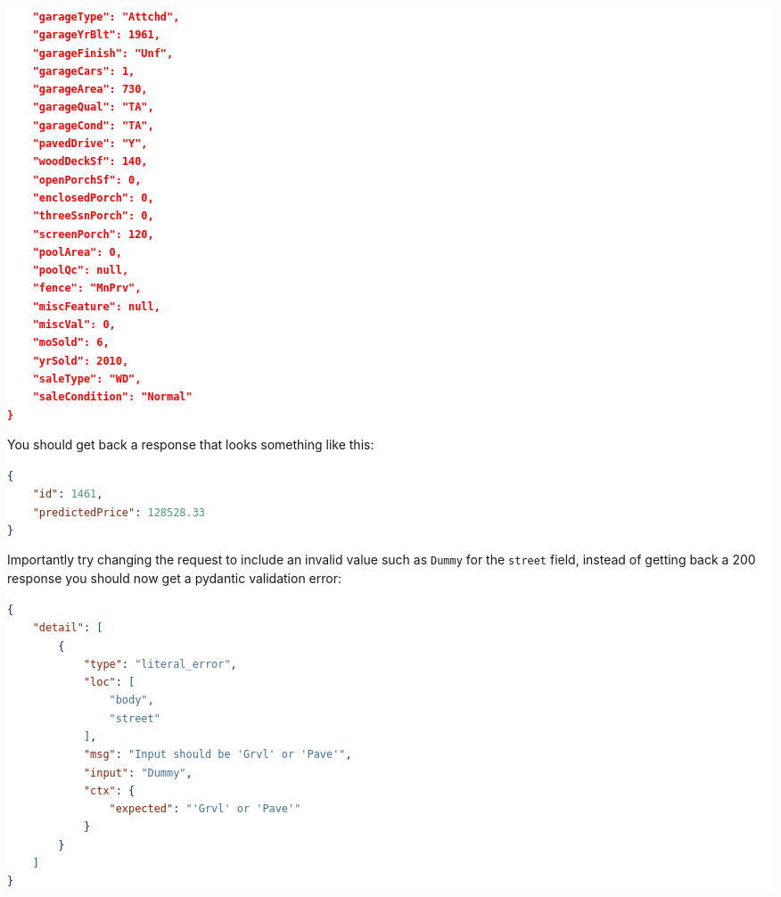 ```json title="Orchestrator API Request"
    "garageType": "Attchd",
    "garageYrBlt": 1961,
    "garageFinish": "Unf",
    "garageCars": 1,
    "garageArea": 730,
    "garageQual": "TA",
    "garageCond": "TA",
    "pavedDrive": "Y",
    "woodDeckSf": 140,
    "openPorchSf": 0,
    "enclosedPorch": 0,
    "threeSsnPorch": 0,
    "screenPorch": 120,
    "poolArea": 0,
    "poolQc": null,
    "fence": "MnPrv",
    "miscFeature": null,
    "miscVal": 0,
    "moSold": 6,
    "yrSold": 2010,
    "saleType": "WD",
    "saleCondition": "Normal"
}
```

You should get back a response that looks something like this:

```json title="Orchestrator API Response"
{
    "id": 1461,
    "predictedPrice": 128528.33
}
```

Importantly try changing the request to include an invalid value such as `Dummy` for the `street` field, instead of getting back a 200 response you should now get a pydantic validation error:

```json title="Orchestrator API Validation Error Response"
{
    "detail": [
        {
            "type": "literal_error",
            "loc": [
                "body",
                "street"
            ],
            "msg": "Input should be 'Grvl' or 'Pave'",
            "input": "Dummy",
            "ctx": {
                "expected": "'Grvl' or 'Pave'"
            }
        }
    ]
}
```
